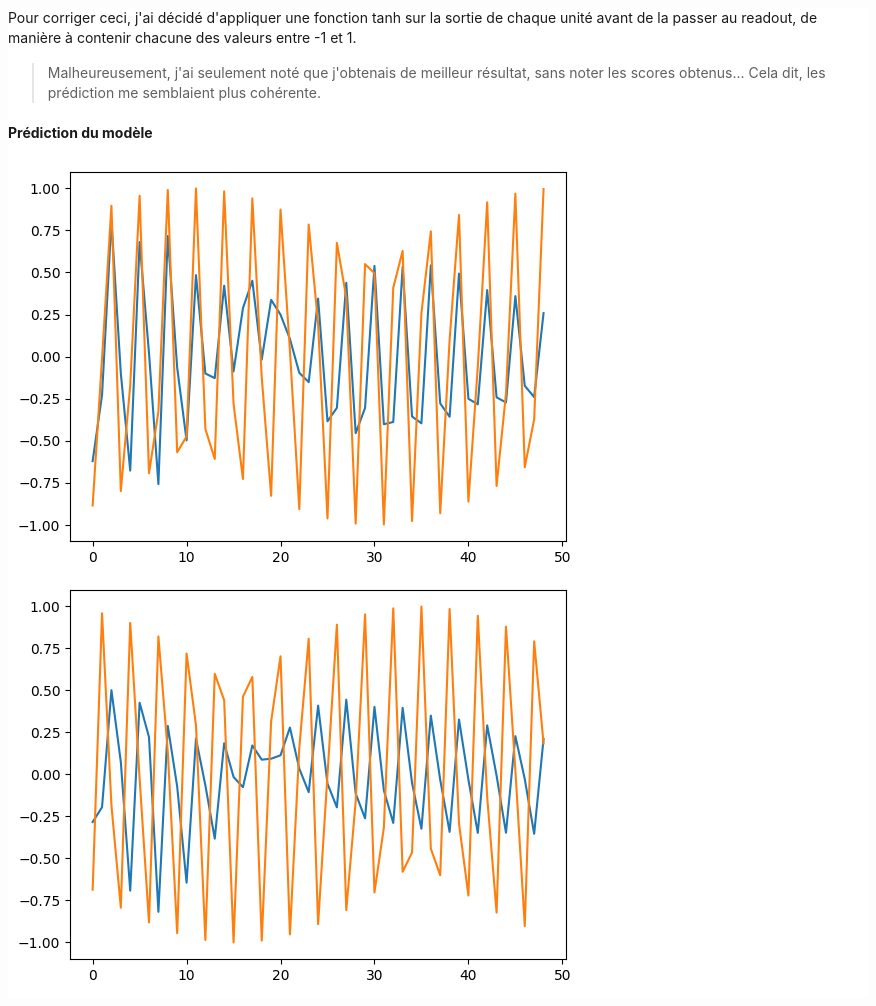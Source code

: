 Pour corriger ceci, j'ai décidé d'appliquer une fonction tanh sur la sortie de chaque unité avant de la passer au readout, de manière à contenir chacune des valeurs entre -1 et 1.

> Malheureusement, j'ai seulement noté que j'obtenais de meilleur résultat, sans noter les scores obtenus... Cela dit, les prédiction me semblaient plus cohérente.

#### Prédiction du modèle

![Prediction dim 0](./picture-2024-05-29/step2-tanh-result-1.png)
![Prediction dim 1](./picture-2024-05-29/step2-tanh-result-2.png)
